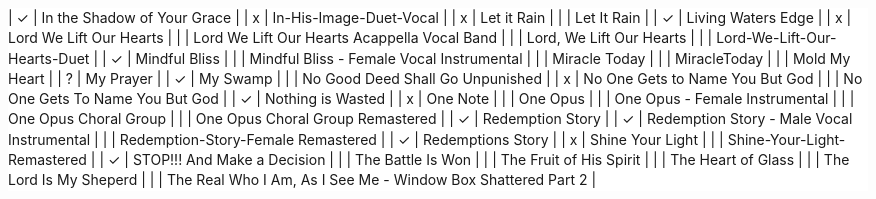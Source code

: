 | ✓ | In the Shadow of Your Grace |
| x | In-His-Image-Duet-Vocal |
| x | Let it Rain |
|   | Let It Rain |
| ✓ | Living Waters Edge |
| x | Lord We Lift Our Hearts |
|   | Lord We Lift Our Hearts Acappella Vocal Band |
|   | Lord, We Lift Our Hearts |
|   | Lord-We-Lift-Our-Hearts-Duet |
| ✓ | Mindful Bliss |
|   | Mindful Bliss -  Female Vocal Instrumental |
|   | Miracle Today |
|   | MiracleToday |
|   | Mold My Heart |
| ? | My Prayer |
| ✓ | My Swamp |
|   | No Good Deed Shall Go Unpunished |
| x | No One Gets to Name You But God |
|   | No One Gets To Name You But God |
| ✓ | Nothing is Wasted |
| x | One Note |
|   | One Opus |
|   | One Opus - Female Instrumental |
|   | One Opus Choral Group |
|   | One Opus Choral Group Remastered |
| ✓ | Redemption Story |
| ✓ | Redemption Story -  Male Vocal Instrumental |
|   | Redemption-Story-Female Remastered |
| ✓ | Redemptions Story |
| x | Shine Your Light |
|   | Shine-Your-Light-Remastered |
| ✓ | STOP!!! And Make a Decision |
|   | The Battle Is Won |
|   | The Fruit of His Spirit |
|   | The Heart of Glass |
|   | The Lord Is My Sheperd |
|   | The Real Who I Am, As I See Me - Window Box Shattered Part 2 |